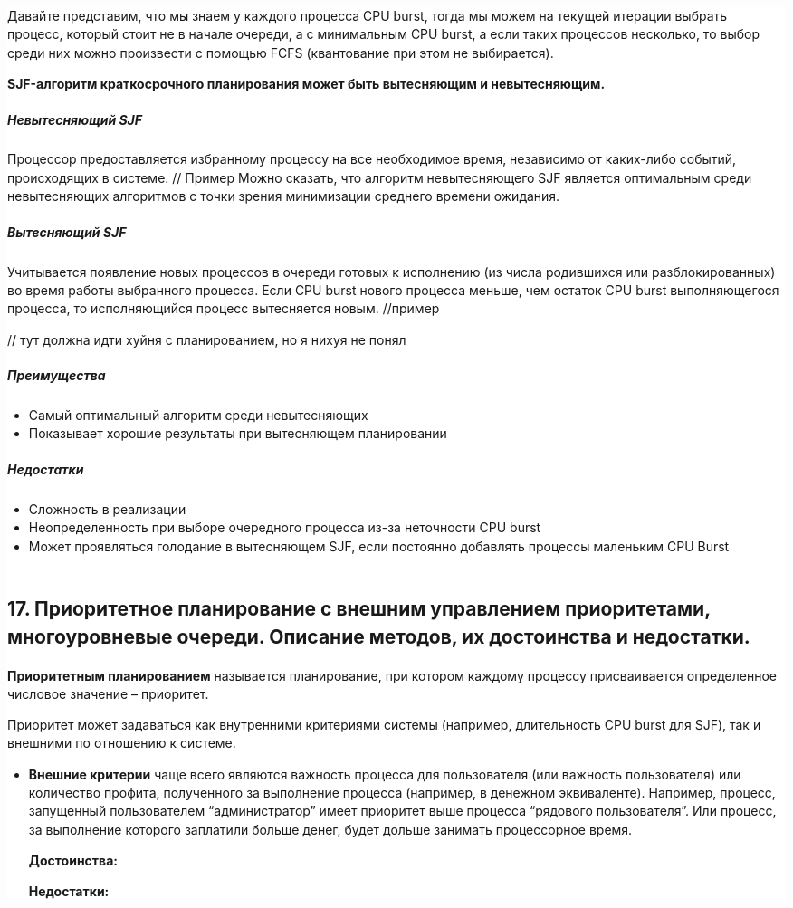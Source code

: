 Давайте представим, что мы знаем у каждого процесса CPU burst, тогда мы можем на текущей итерации выбрать процесс, который стоит не в начале очереди, а с минимальным CPU burst, а если таких процессов несколько, то выбор среди них можно произвести с помощью FCFS (квантование при этом не выбирается). 

__SJF-алгоритм краткосрочного планирования может быть вытесняющим и невытесняющим.__


##### Невытесняющий SJF 
Процессор предоставляется избранному процессу на все необходимое время, независимо от каких-либо событий, происходящих в системе. 
// Пример
Можно сказать, что алгоритм невытесняющего SJF является оптимальным среди невытесняющих алгоритмов с точки зрения минимизации среднего времени ожидания.

##### Вытесняющий SJF
Учитывается появление новых процессов в очереди готовых к исполнению (из числа родившихся или разблокированных) во время работы выбранного процесса. Если CPU burst нового процесса меньше, чем остаток CPU burst выполняющегося процесса, то исполняющийся процесс вытесняется новым.
//пример


// тут должна идти хуйня с планированием, но я нихуя не понял


##### Преимущества
* Самый оптимальный алгоритм среди невытесняющих
* Показывает хорошие результаты при вытесняющем планировании
##### Недостатки
* Сложность в реализации
* Неопределенность при выборе очередного процесса из-за неточности CPU burst
* Может проявляться голодание в вытесняющем SJF, если постоянно добавлять процессы  маленьким CPU Burst




---
## 17.  Приоритетное планирование с внешним управлением приоритетами, многоуровневые очереди. Описание методов, их достоинства и недостатки.

**Приоритетным планированием** называется планирование, при котором каждому процессу присваивается определенное числовое значение – приоритет. 

Приоритет может задаваться как внутренними критериями системы (например, длительность CPU burst для SJF), так и внешними по отношению к системе. 

- **Внешние критерии** чаще всего являются важность процесса для пользователя (или важность пользователя) или количество профита, полученного за выполнение процесса (например, в денежном эквиваленте). Например, процесс, запущенный пользователем “администратор” имеет приоритет выше процесса “рядового пользователя”. Или процесс, за выполнение которого заплатили больше денег, будет дольше занимать процессорное время.

  **Достоинства:**
  

  **Недостатки:**
